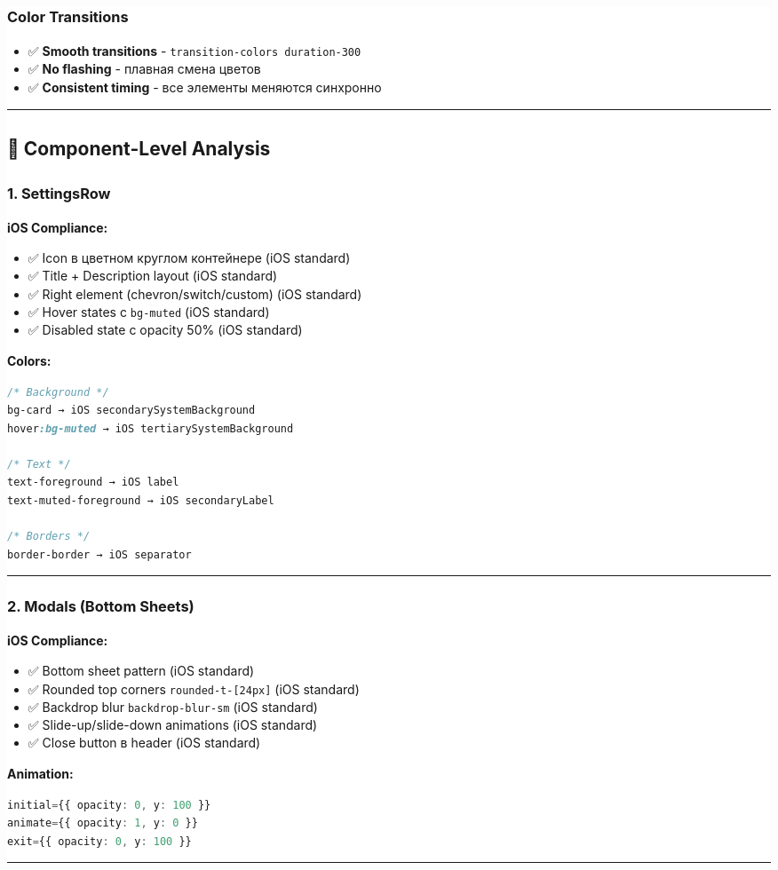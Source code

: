 ### **Color Transitions**

- ✅ **Smooth transitions** - `transition-colors duration-300`
- ✅ **No flashing** - плавная смена цветов
- ✅ **Consistent timing** - все элементы меняются синхронно

---

## 🎯 Component-Level Analysis

### **1. SettingsRow**

**iOS Compliance:**
- ✅ Icon в цветном круглом контейнере (iOS standard)
- ✅ Title + Description layout (iOS standard)
- ✅ Right element (chevron/switch/custom) (iOS standard)
- ✅ Hover states с `bg-muted` (iOS standard)
- ✅ Disabled state с opacity 50% (iOS standard)

**Colors:**
```css
/* Background */
bg-card → iOS secondarySystemBackground
hover:bg-muted → iOS tertiarySystemBackground

/* Text */
text-foreground → iOS label
text-muted-foreground → iOS secondaryLabel

/* Borders */
border-border → iOS separator
```

---

### **2. Modals (Bottom Sheets)**

**iOS Compliance:**
- ✅ Bottom sheet pattern (iOS standard)
- ✅ Rounded top corners `rounded-t-[24px]` (iOS standard)
- ✅ Backdrop blur `backdrop-blur-sm` (iOS standard)
- ✅ Slide-up/slide-down animations (iOS standard)
- ✅ Close button в header (iOS standard)

**Animation:**
```typescript
initial={{ opacity: 0, y: 100 }}
animate={{ opacity: 1, y: 0 }}
exit={{ opacity: 0, y: 100 }}
```

---
